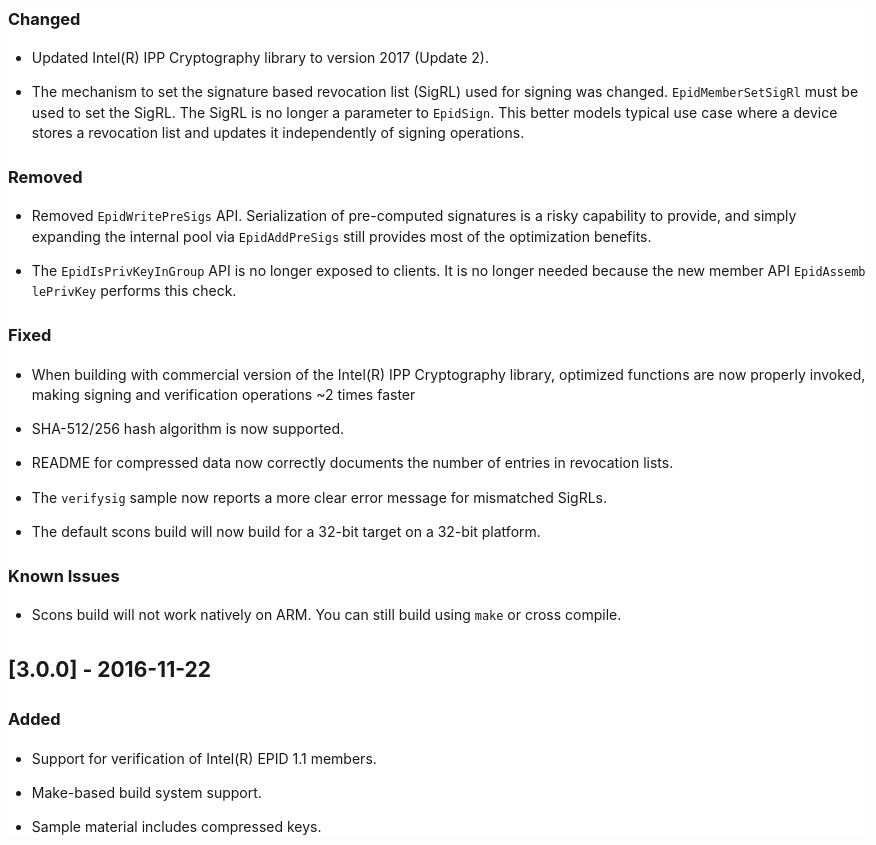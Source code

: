 ### Changed

- Updated Intel(R) IPP Cryptography library to version 2017 (Update 2).

- The mechanism to set the signature based revocation list (SigRL)
  used for signing was changed. `EpidMemberSetSigRl` must be used to
  set the SigRL. The SigRL is no longer a parameter to `EpidSign`.
  This better models typical use case where a device stores a
  revocation list and updates it independently of signing operations.


### Removed

- Removed `EpidWritePreSigs` API. Serialization of pre-computed
  signatures is a risky capability to provide, and simply expanding
  the internal pool via `EpidAddPreSigs` still provides most of the
  optimization benefits.

- The `EpidIsPrivKeyInGroup` API is no longer exposed to clients. It
  is no longer needed because the new member API `EpidAssemblePrivKey`
  performs this check.


### Fixed

- When building with commercial version of the Intel(R) IPP
  Cryptography library, optimized functions are now properly invoked,
  making signing and verification operations ~2 times faster

- SHA-512/256 hash algorithm is now supported.

- README for compressed data now correctly documents the number of
  entries in revocation lists.

- The `verifysig` sample now reports a more clear error message for
  mismatched SigRLs.

- The default scons build will now build for a 32-bit target on a
  32-bit platform.


### Known Issues

- Scons build will not work natively on ARM. You can still build using
  `make` or cross compile.


## [3.0.0] - 2016-11-22

### Added

- Support for verification of Intel(R) EPID 1.1 members.

- Make-based build system support.

- Sample material includes compressed keys.
